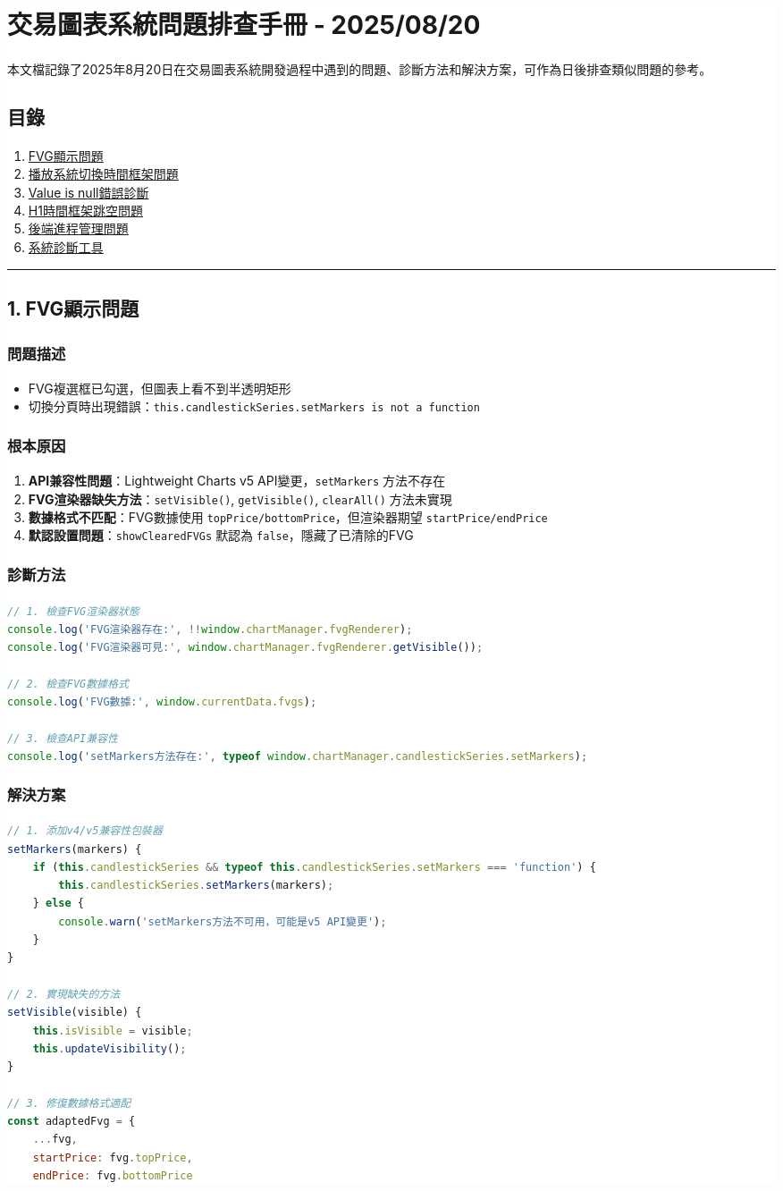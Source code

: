 # 交易圖表系統問題排查手冊 - 2025/08/20

本文檔記錄了2025年8月20日在交易圖表系統開發過程中遇到的問題、診斷方法和解決方案，可作為日後排查類似問題的參考。

## 目錄
1. [FVG顯示問題](#1-fvg顯示問題)
2. [播放系統切換時間框架問題](#2-播放系統切換時間框架問題)
3. [Value is null錯誤診斷](#3-value-is-null錯誤診斷)
4. [H1時間框架跳空問題](#4-h1時間框架跳空問題)
5. [後端進程管理問題](#5-後端進程管理問題)
6. [系統診斷工具](#6-系統診斷工具)

---

## 1. FVG顯示問題

### 問題描述
- FVG複選框已勾選，但圖表上看不到半透明矩形
- 切換分頁時出現錯誤：`this.candlestickSeries.setMarkers is not a function`

### 根本原因
1. **API兼容性問題**：Lightweight Charts v5 API變更，`setMarkers` 方法不存在
2. **FVG渲染器缺失方法**：`setVisible()`, `getVisible()`, `clearAll()` 方法未實現
3. **數據格式不匹配**：FVG數據使用 `topPrice/bottomPrice`，但渲染器期望 `startPrice/endPrice`
4. **默認設置問題**：`showClearedFVGs` 默認為 `false`，隱藏了已清除的FVG

### 診斷方法
```javascript
// 1. 檢查FVG渲染器狀態
console.log('FVG渲染器存在:', !!window.chartManager.fvgRenderer);
console.log('FVG渲染器可見:', window.chartManager.fvgRenderer.getVisible());

// 2. 檢查FVG數據格式
console.log('FVG數據:', window.currentData.fvgs);

// 3. 檢查API兼容性
console.log('setMarkers方法存在:', typeof window.chartManager.candlestickSeries.setMarkers);
```

### 解決方案
```javascript
// 1. 添加v4/v5兼容性包裝器
setMarkers(markers) {
    if (this.candlestickSeries && typeof this.candlestickSeries.setMarkers === 'function') {
        this.candlestickSeries.setMarkers(markers);
    } else {
        console.warn('setMarkers方法不可用，可能是v5 API變更');
    }
}

// 2. 實現缺失的方法
setVisible(visible) {
    this.isVisible = visible;
    this.updateVisibility();
}

// 3. 修復數據格式適配
const adaptedFvg = {
    ...fvg,
    startPrice: fvg.topPrice,
    endPrice: fvg.bottomPrice
```